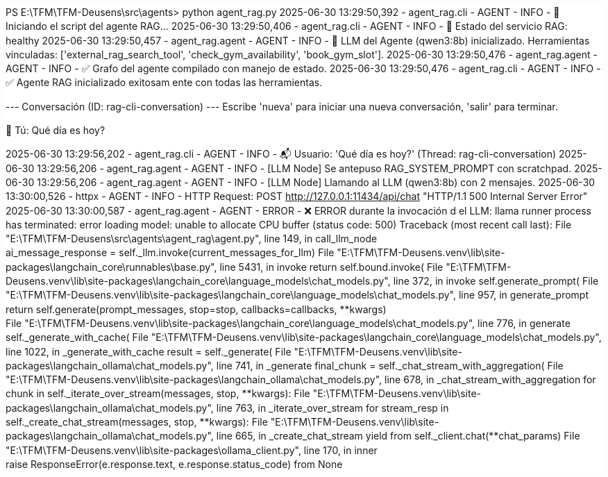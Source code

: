 PS E:\TFM\TFM-Deusens\src\agents> python agent_rag.py
2025-06-30 13:29:50,392 - agent_rag.cli - AGENT - INFO - 🚀 Iniciando el script del agente 
RAG...
2025-06-30 13:29:50,406 - agent_rag.cli - AGENT - INFO - 💚 Estado del servicio RAG: healthy
2025-06-30 13:29:50,457 - agent_rag.agent - AGENT - INFO - 🤖 LLM del Agente (qwen3:8b) inicializado. Herramientas vinculadas: ['external_rag_search_tool', 'check_gym_availability', 
'book_gym_slot'].
2025-06-30 13:29:50,476 - agent_rag.agent - AGENT - INFO - ✅ Grafo del agente compilado con
 manejo de estado.
2025-06-30 13:29:50,476 - agent_rag.cli - AGENT - INFO - ✅ Agente RAG inicializado exitosam
ente con todas las herramientas.




--- Conversación (ID: rag-cli-conversation) ---
Escribe 'nueva' para iniciar una nueva conversación, 'salir' para terminar.



👤 Tú: Qué día es hoy?




2025-06-30 13:29:56,202 - agent_rag.cli - AGENT - INFO - 📬 Usuario: 'Qué día es hoy?' (Thread: rag-cli-conversation)
2025-06-30 13:29:56,206 - agent_rag.agent - AGENT - INFO -     [LLM Node] Se antepuso RAG_SYSTEM_PROMPT con scratchpad.
2025-06-30 13:29:56,206 - agent_rag.agent - AGENT - INFO -   [LLM Node] Llamando al LLM (qwen3:8b) con 2 mensajes.
2025-06-30 13:30:00,526 - httpx - AGENT - INFO - HTTP Request: POST http://127.0.0.1:11434/api/chat "HTTP/1.1 500 Internal Server Error"
2025-06-30 13:30:00,587 - agent_rag.agent - AGENT - ERROR - ❌ ERROR durante la invocación d
el LLM: llama runner process has terminated: error loading model: unable to allocate CPU buffer (status code: 500)
Traceback (most recent call last):
  File "E:\TFM\TFM-Deusens\src\agents\agent_rag\agent.py", line 149, in call_llm_node      
    ai_message_response = self._llm.invoke(current_messages_for_llm)
  File "E:\TFM\TFM-Deusens\.venv\lib\site-packages\langchain_core\runnables\base.py", line 
5431, in invoke
    return self.bound.invoke(
  File "E:\TFM\TFM-Deusens\.venv\lib\site-packages\langchain_core\language_models\chat_models.py", line 372, in invoke
    self.generate_prompt(
  File "E:\TFM\TFM-Deusens\.venv\lib\site-packages\langchain_core\language_models\chat_models.py", line 957, in generate_prompt
    return self.generate(prompt_messages, stop=stop, callbacks=callbacks, **kwargs)        
  File "E:\TFM\TFM-Deusens\.venv\lib\site-packages\langchain_core\language_models\chat_models.py", line 776, in generate
    self._generate_with_cache(
  File "E:\TFM\TFM-Deusens\.venv\lib\site-packages\langchain_core\language_models\chat_models.py", line 1022, in _generate_with_cache
    result = self._generate(
  File "E:\TFM\TFM-Deusens\.venv\lib\site-packages\langchain_ollama\chat_models.py", line 741, in _generate
    final_chunk = self._chat_stream_with_aggregation(
  File "E:\TFM\TFM-Deusens\.venv\lib\site-packages\langchain_ollama\chat_models.py", line 678, in _chat_stream_with_aggregation
    for chunk in self._iterate_over_stream(messages, stop, **kwargs):
  File "E:\TFM\TFM-Deusens\.venv\lib\site-packages\langchain_ollama\chat_models.py", line 763, in _iterate_over_stream
    for stream_resp in self._create_chat_stream(messages, stop, **kwargs):
  File "E:\TFM\TFM-Deusens\.venv\lib\site-packages\langchain_ollama\chat_models.py", line 665, in _create_chat_stream
    yield from self._client.chat(**chat_params)
  File "E:\TFM\TFM-Deusens\.venv\lib\site-packages\ollama\_client.py", line 170, in inner  
    raise ResponseError(e.response.text, e.response.status_code) from None